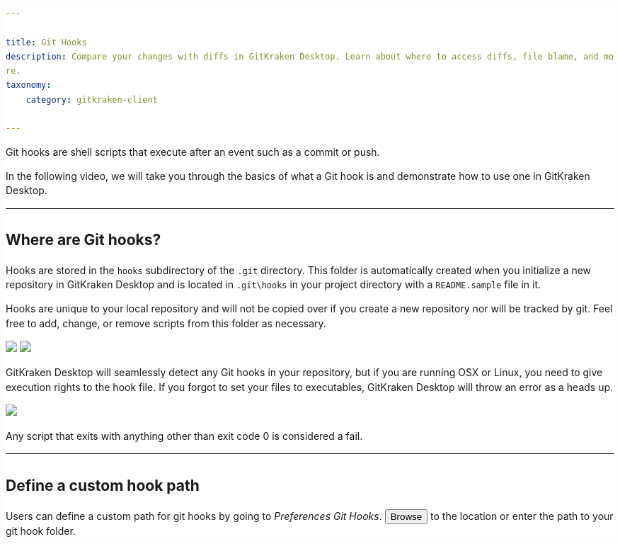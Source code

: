 ```yaml
---

title: Git Hooks
description: Compare your changes with diffs in GitKraken Desktop. Learn about where to access diffs, file blame, and more.
taxonomy:
    category: gitkraken-client

---
```


Git hooks are shell scripts that execute after an event such as a commit or push.

In the following video, we will take you through the basics of what a Git hook is and demonstrate how to use one in GitKraken Desktop.

<div class='embed-container embed-container--16-9'>
    <iframe width="560" height="315" src="https://www.youtube.com/embed/ZZgyILr-TjA?ecver=1" frameborder="0" allowfullscreen></iframe>
</div>


***

## Where are Git hooks?

Hooks are stored in the `hooks` subdirectory of the `.git` directory. This folder is automatically created when you initialize a new repository in GitKraken Desktop and is located in `.git\hooks` in your project directory with a `README.sample` file in it.

Hooks are unique to your local repository and will not be copied over if you create a new repository nor will be tracked by git. Feel free to add, change, or remove scripts from this folder as necessary.

<img src='/wp-content/uploads/gkc_hook_location_terminal.png' srcset='/wp-content/uploads/gkc_hook_location_terminal@2x.png 2x' class='img-responsive center img-bordered' />

<img src='/wp-content/uploads/gkc_hook_location_explorer.png' srcset='/wp-content/uploads/gkc_hook_location_explorer@2x.png 2x' class='img-responsive center img-bordered' />


GitKraken Desktop will seamlessly detect any Git hooks in your repository, but if you are running OSX or Linux, you need to give execution rights to the hook file. If you forgot to set your files to executables, GitKraken Desktop will throw an error as a heads up.

<img src='/wp-content/uploads/gkc_hook_exit_error_126.png' srcset='/wp-content/uploads/gkc_hook_exit_error_126@2x.png 2x' class='img-responsive center img-bordered' />

Any script that exits with anything other than exit code 0 is considered a fail.

***

## Define a custom hook path

Users can define a custom path for git hooks by going to <em class='context-menu'>Preferences <i class='fa fa-caret-right'></i> Git Hooks</em>. <button class="button button--primary button--ui button--nolink">Browse</button> to the location or enter the path to your git hook folder.
